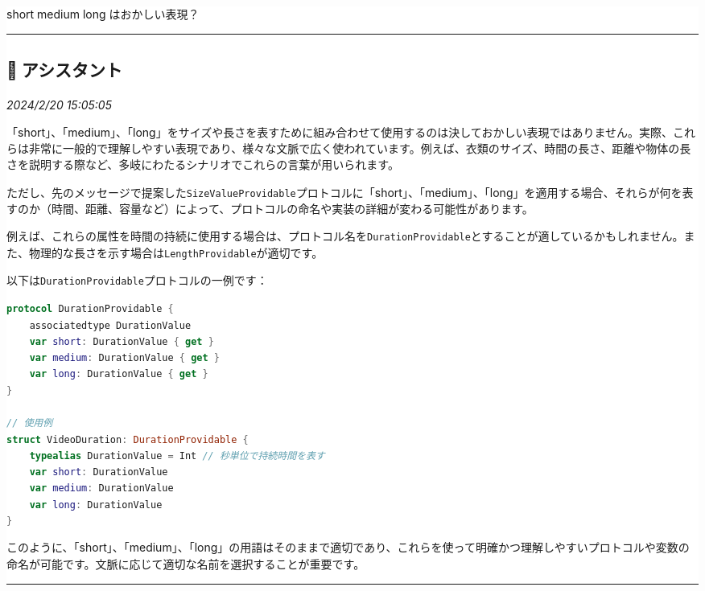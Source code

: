short  medium long はおかしい表現？

---

## 🤖 アシスタント
*2024/2/20 15:05:05*

「short」、「medium」、「long」をサイズや長さを表すために組み合わせて使用するのは決しておかしい表現ではありません。実際、これらは非常に一般的で理解しやすい表現であり、様々な文脈で広く使われています。例えば、衣類のサイズ、時間の長さ、距離や物体の長さを説明する際など、多岐にわたるシナリオでこれらの言葉が用いられます。

ただし、先のメッセージで提案した`SizeValueProvidable`プロトコルに「short」、「medium」、「long」を適用する場合、それらが何を表すのか（時間、距離、容量など）によって、プロトコルの命名や実装の詳細が変わる可能性があります。

例えば、これらの属性を時間の持続に使用する場合は、プロトコル名を`DurationProvidable`とすることが適しているかもしれません。また、物理的な長さを示す場合は`LengthProvidable`が適切です。

以下は`DurationProvidable`プロトコルの一例です：

```swift
protocol DurationProvidable {
    associatedtype DurationValue
    var short: DurationValue { get }
    var medium: DurationValue { get }
    var long: DurationValue { get }
}

// 使用例
struct VideoDuration: DurationProvidable {
    typealias DurationValue = Int // 秒単位で持続時間を表す
    var short: DurationValue
    var medium: DurationValue
    var long: DurationValue
}
```

このように、「short」、「medium」、「long」の用語はそのままで適切であり、これらを使って明確かつ理解しやすいプロトコルや変数の命名が可能です。文脈に応じて適切な名前を選択することが重要です。

---
